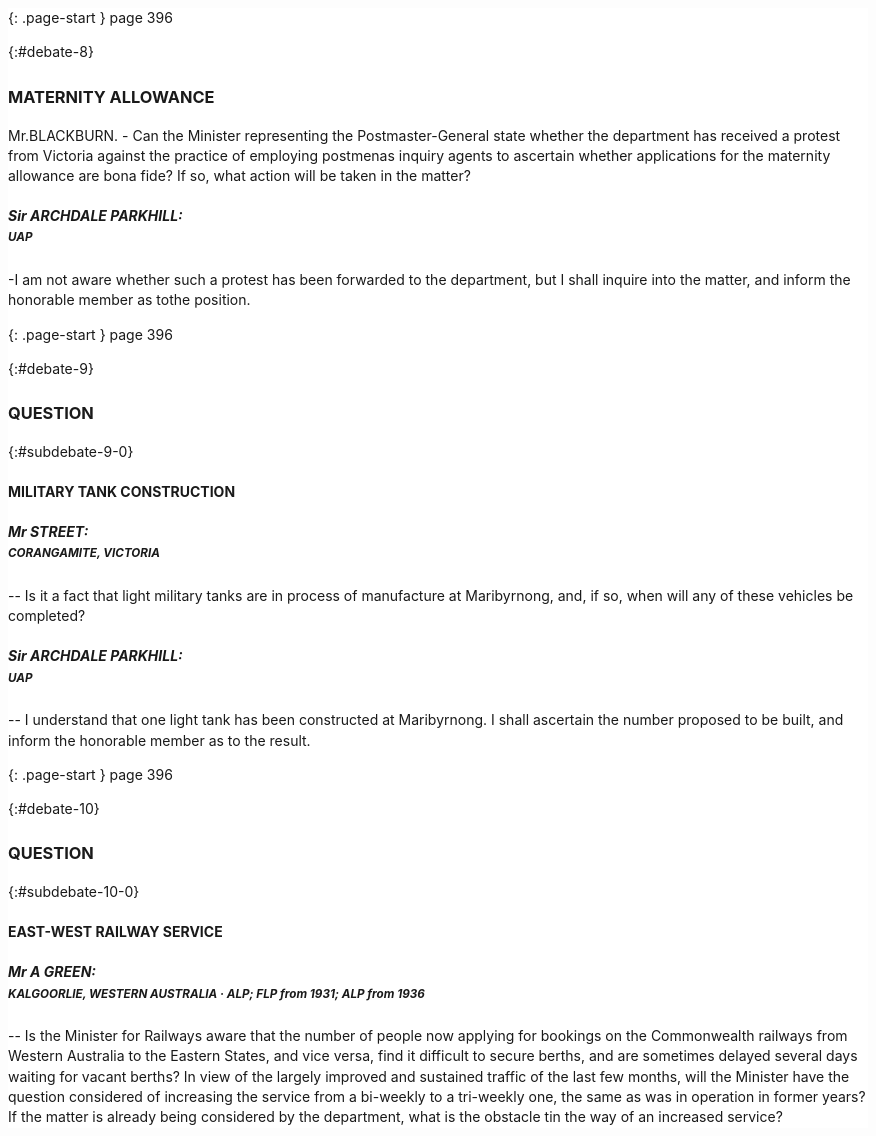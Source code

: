 {: .page-start }
page 396

{:#debate-8}
### MATERNITY ALLOWANCE

Mr.BLACKBURN. - Can the Minister representing the Postmaster-General state whether the department has received a protest from Victoria against the practice of employing postmenas inquiry agents to ascertain whether applications for the maternity allowance are bona fide? If so, what action will be taken in the matter? 

##### Sir ARCHDALE PARKHILL:<br><small class="text-muted">UAP</small>

-I am not aware whether such a protest has been forwarded to the department, but I shall inquire into the matter, and inform the honorable member as tothe position. 

{: .page-start }
page 396

{:#debate-9}
### QUESTION

{:#subdebate-9-0}
#### MILITARY TANK CONSTRUCTION

##### Mr STREET:<br><small class="text-muted">CORANGAMITE, VICTORIA</small>

-- Is it a fact that light military tanks are in process of manufacture at Maribyrnong, and, if so, when will any of these vehicles be completed? 

##### Sir ARCHDALE PARKHILL:<br><small class="text-muted">UAP</small>

-- I understand that one light tank has been constructed at Maribyrnong. I shall ascertain the number proposed to be built, and inform the honorable member as to the result. 

{: .page-start }
page 396

{:#debate-10}
### QUESTION

{:#subdebate-10-0}
#### EAST-WEST RAILWAY SERVICE

##### Mr A GREEN:<br><small class="text-muted">KALGOORLIE, WESTERN AUSTRALIA &middot; ALP; FLP from 1931; ALP from 1936</small>

-- Is the Minister for Railways aware that the number of people now applying for bookings on the Commonwealth railways from Western Australia to the Eastern States, and vice versa, find it difficult to secure berths, and are sometimes delayed several days waiting for vacant berths? In view of the largely improved and sustained traffic of the last few months, will the Minister have the question considered of increasing the service from a bi-weekly to a tri-weekly one, the same as was in operation in former years? If the matter is already being considered by the department, what is the obstacle tin the way of an increased service? 
